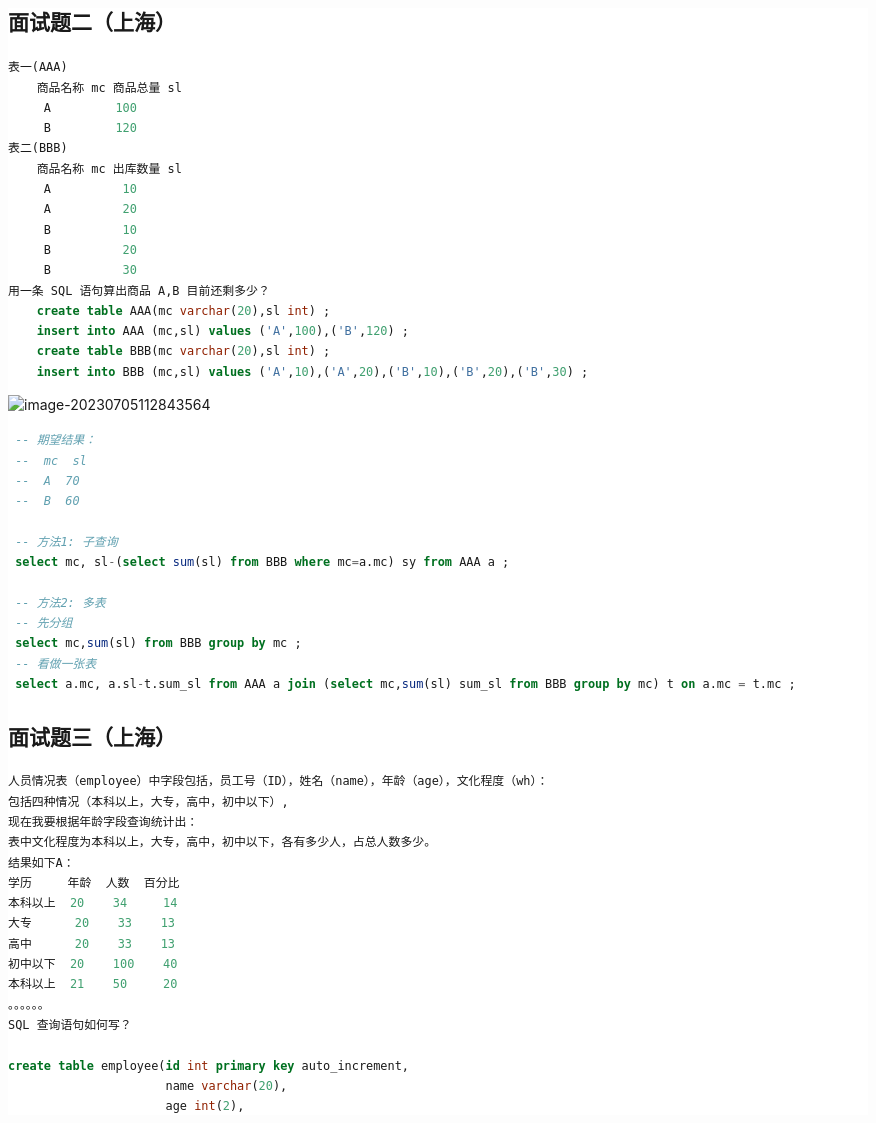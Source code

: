

## 面试题二（上海）

```sql
表一(AAA)
	商品名称 mc 商品总量 sl
	 A         100
	 B         120
表二(BBB)
	商品名称 mc 出库数量 sl
	 A 			10
	 A 			20
	 B 			10
	 B 			20
	 B 			30
用一条 SQL 语句算出商品 A,B 目前还剩多少？
    create table AAA(mc varchar(20),sl int) ;
    insert into AAA (mc,sl) values ('A',100),('B',120) ;
    create table BBB(mc varchar(20),sl int) ;
    insert into BBB (mc,sl) values ('A',10),('A',20),('B',10),('B',20),('B',30) ;
```

![image-20230705112843564](images\image-20230705112843564.png)



```sql
 -- 期望结果：  
 --  mc  sl
 --  A  70 
 --  B  60 
    
 -- 方法1: 子查询   
 select mc, sl-(select sum(sl) from BBB where mc=a.mc) sy from AAA a ;
 
 -- 方法2: 多表
 -- 先分组
 select mc,sum(sl) from BBB group by mc ;
 -- 看做一张表
 select a.mc, a.sl-t.sum_sl from AAA a join (select mc,sum(sl) sum_sl from BBB group by mc) t on a.mc = t.mc ;
```





## 面试题三（上海）

```sql
人员情况表（employee）中字段包括，员工号（ID），姓名（name），年龄（age），文化程度（wh）：
包括四种情况（本科以上，大专，高中，初中以下）,
现在我要根据年龄字段查询统计出：
表中文化程度为本科以上，大专，高中，初中以下，各有多少人，占总人数多少。
结果如下A：
学历     年龄  人数  百分比
本科以上  20    34     14
大专      20    33    13
高中      20    33    13
初中以下  20    100    40
本科以上  21    50     20
。。。。。。
SQL 查询语句如何写？

create table employee(id int primary key auto_increment,
                      name varchar(20),
                      age int(2),
```